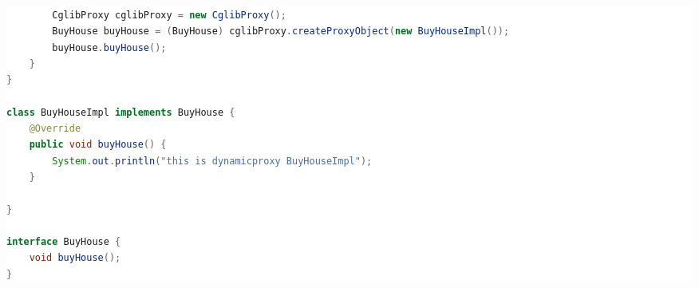 ```java
		CglibProxy cglibProxy = new CglibProxy();
		BuyHouse buyHouse = (BuyHouse) cglibProxy.createProxyObject(new BuyHouseImpl());
		buyHouse.buyHouse();
	}
}

class BuyHouseImpl implements BuyHouse {
	@Override
	public void buyHouse() {
		System.out.println("this is dynamicproxy BuyHouseImpl");
	}

}

interface BuyHouse {
	void buyHouse();
}
```